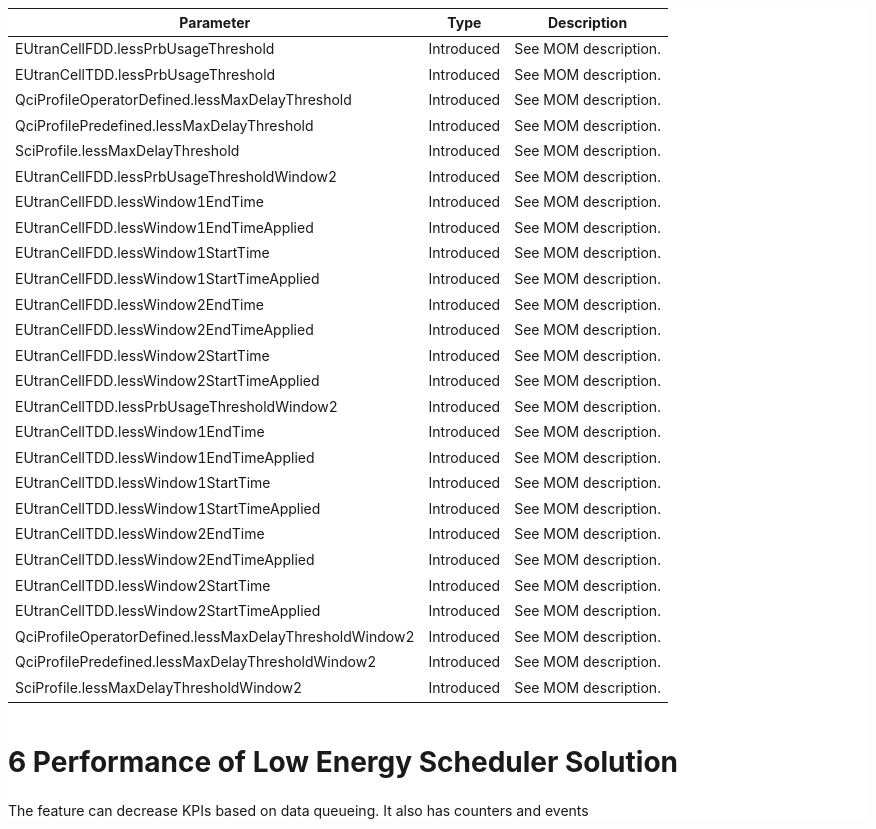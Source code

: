 | Parameter                                              | Type       | Description          |
|--------------------------------------------------------|------------|----------------------|
| EUtranCellFDD.lessPrbUsageThreshold                    | Introduced | See MOM description. |
| EUtranCellTDD.lessPrbUsageThreshold                    | Introduced | See MOM description. |
| QciProfileOperatorDefined.lessMaxDelayThreshold        | Introduced | See MOM description. |
| QciProfilePredefined.lessMaxDelayThreshold             | Introduced | See MOM description. |
| SciProfile.lessMaxDelayThreshold                       | Introduced | See MOM description. |
| EUtranCellFDD.lessPrbUsageThresholdWindow2             | Introduced | See MOM description. |
| EUtranCellFDD.lessWindow1EndTime                       | Introduced | See MOM description. |
| EUtranCellFDD.lessWindow1EndTimeApplied                | Introduced | See MOM description. |
| EUtranCellFDD.lessWindow1StartTime                     | Introduced | See MOM description. |
| EUtranCellFDD.lessWindow1StartTimeApplied              | Introduced | See MOM description. |
| EUtranCellFDD.lessWindow2EndTime                       | Introduced | See MOM description. |
| EUtranCellFDD.lessWindow2EndTimeApplied                | Introduced | See MOM description. |
| EUtranCellFDD.lessWindow2StartTime                     | Introduced | See MOM description. |
| EUtranCellFDD.lessWindow2StartTimeApplied              | Introduced | See MOM description. |
| EUtranCellTDD.lessPrbUsageThresholdWindow2             | Introduced | See MOM description. |
| EUtranCellTDD.lessWindow1EndTime                       | Introduced | See MOM description. |
| EUtranCellTDD.lessWindow1EndTimeApplied                | Introduced | See MOM description. |
| EUtranCellTDD.lessWindow1StartTime                     | Introduced | See MOM description. |
| EUtranCellTDD.lessWindow1StartTimeApplied              | Introduced | See MOM description. |
| EUtranCellTDD.lessWindow2EndTime                       | Introduced | See MOM description. |
| EUtranCellTDD.lessWindow2EndTimeApplied                | Introduced | See MOM description. |
| EUtranCellTDD.lessWindow2StartTime                     | Introduced | See MOM description. |
| EUtranCellTDD.lessWindow2StartTimeApplied              | Introduced | See MOM description. |
| QciProfileOperatorDefined.lessMaxDelayThresholdWindow2 | Introduced | See MOM description. |
| QciProfilePredefined.lessMaxDelayThresholdWindow2      | Introduced | See MOM description. |
| SciProfile.lessMaxDelayThresholdWindow2                | Introduced | See MOM description. |

# 6 Performance of Low Energy Scheduler Solution

The feature can decrease KPIs based on data queueing. It also has counters and events
